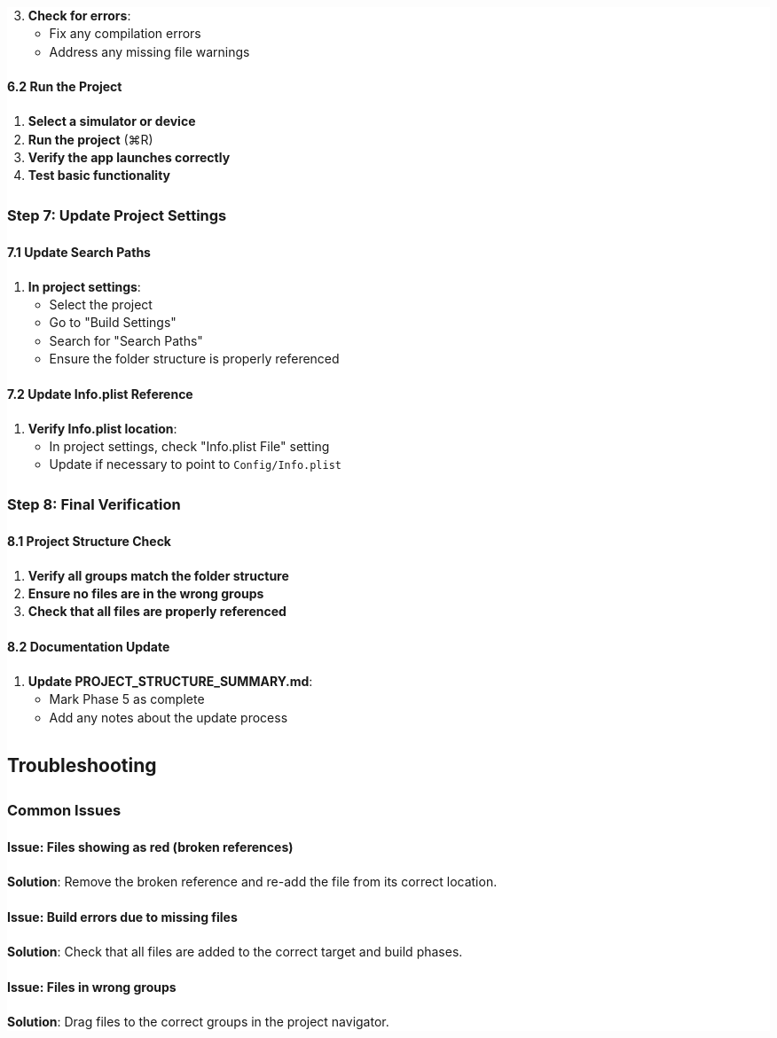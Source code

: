 3. **Check for errors**:
   - Fix any compilation errors
   - Address any missing file warnings

#### 6.2 Run the Project

1. **Select a simulator or device**
2. **Run the project** (⌘R)
3. **Verify the app launches correctly**
4. **Test basic functionality**

### Step 7: Update Project Settings

#### 7.1 Update Search Paths

1. **In project settings**:
   - Select the project
   - Go to "Build Settings"
   - Search for "Search Paths"
   - Ensure the folder structure is properly referenced

#### 7.2 Update Info.plist Reference

1. **Verify Info.plist location**:
   - In project settings, check "Info.plist File" setting
   - Update if necessary to point to `Config/Info.plist`

### Step 8: Final Verification

#### 8.1 Project Structure Check

1. **Verify all groups match the folder structure**
2. **Ensure no files are in the wrong groups**
3. **Check that all files are properly referenced**

#### 8.2 Documentation Update

1. **Update PROJECT_STRUCTURE_SUMMARY.md**:
   - Mark Phase 5 as complete
   - Add any notes about the update process

## Troubleshooting

### Common Issues

#### Issue: Files showing as red (broken references)
**Solution**: Remove the broken reference and re-add the file from its correct location.

#### Issue: Build errors due to missing files
**Solution**: Check that all files are added to the correct target and build phases.

#### Issue: Files in wrong groups
**Solution**: Drag files to the correct groups in the project navigator.
